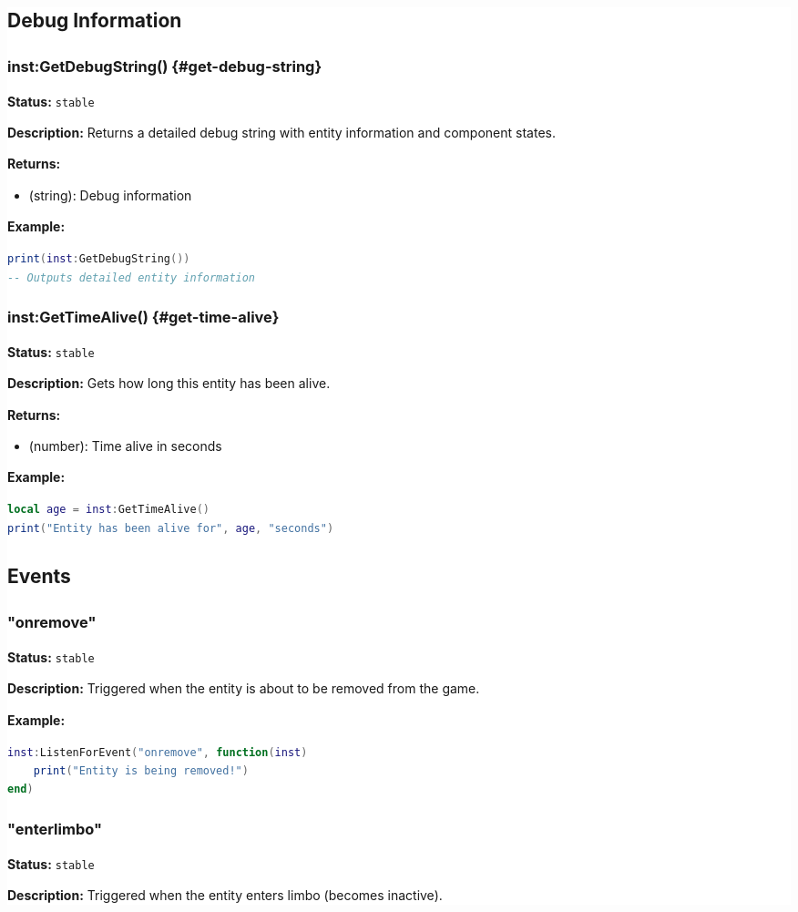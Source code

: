 ## Debug Information

### inst:GetDebugString() {#get-debug-string}

**Status:** `stable`

**Description:**
Returns a detailed debug string with entity information and component states.

**Returns:**
- (string): Debug information

**Example:**
```lua
print(inst:GetDebugString())
-- Outputs detailed entity information
```

### inst:GetTimeAlive() {#get-time-alive}

**Status:** `stable`

**Description:**
Gets how long this entity has been alive.

**Returns:**
- (number): Time alive in seconds

**Example:**
```lua
local age = inst:GetTimeAlive()
print("Entity has been alive for", age, "seconds")
```

## Events

### "onremove"

**Status:** `stable`

**Description:**
Triggered when the entity is about to be removed from the game.

**Example:**
```lua
inst:ListenForEvent("onremove", function(inst)
    print("Entity is being removed!")
end)
```

### "enterlimbo"

**Status:** `stable`

**Description:**
Triggered when the entity enters limbo (becomes inactive).
